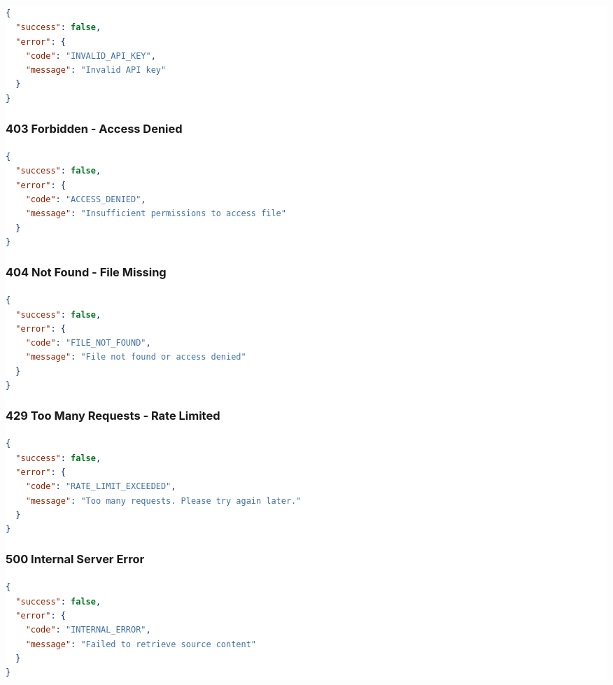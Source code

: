 ```json
{
  "success": false,
  "error": {
    "code": "INVALID_API_KEY",
    "message": "Invalid API key"
  }
}
```

### 403 Forbidden - Access Denied
```json
{
  "success": false,
  "error": {
    "code": "ACCESS_DENIED",
    "message": "Insufficient permissions to access file"
  }
}
```

### 404 Not Found - File Missing
```json
{
  "success": false,
  "error": {
    "code": "FILE_NOT_FOUND",
    "message": "File not found or access denied"
  }
}
```

### 429 Too Many Requests - Rate Limited
```json
{
  "success": false,
  "error": {
    "code": "RATE_LIMIT_EXCEEDED",
    "message": "Too many requests. Please try again later."
  }
}
```

### 500 Internal Server Error
```json
{
  "success": false,
  "error": {
    "code": "INTERNAL_ERROR",
    "message": "Failed to retrieve source content"
  }
}
```
